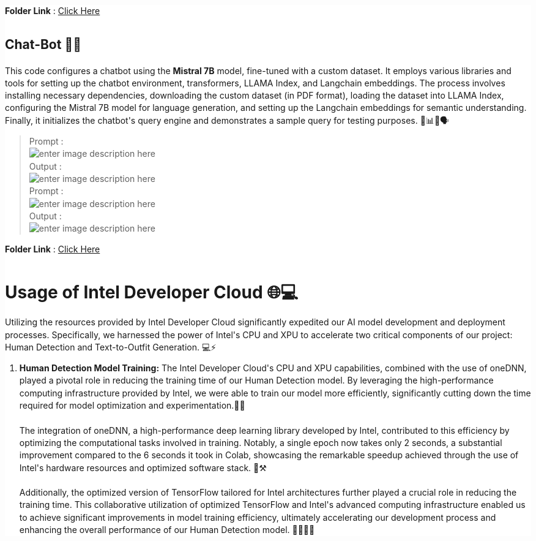 **Folder Link** : [Click Here](https://github.com/dhaan-ish/intelOneApiHackathon/tree/main/Virtual-Try-On)

<a name="Chat-Bot"></a>
## Chat-Bot 💬🤖

This code configures a chatbot using the **Mistral 7B** model, fine-tuned with a custom dataset. It employs various libraries and tools for setting up the chatbot environment, transformers, LLAMA Index, and Langchain embeddings. The process involves installing necessary dependencies, downloading the custom dataset (in PDF format), loading the dataset into LLAMA Index, configuring the Mistral 7B model for language generation, and setting up the Langchain embeddings for semantic understanding. Finally, it initializes the chatbot's query engine and demonstrates a sample query for testing purposes. 🤖📊🔧🗣️
>Prompt :
><br/>
>![enter image description here](https://acnvxeqqxhmuzwfvzebn.supabase.co/storage/v1/object/public/personal_pro/screenshots/1_user.jpg?t=2024-03-09T09:48:35.800Z)
><br/>
>Output :
><br/>
>![enter image description here](https://acnvxeqqxhmuzwfvzebn.supabase.co/storage/v1/object/public/personal_pro/screenshots/1_bot.jpg)
><br/>
>Prompt :
><br/>
>![enter image description here](https://acnvxeqqxhmuzwfvzebn.supabase.co/storage/v1/object/public/personal_pro/screenshots/2_user.jpg?t=2024-03-09T09:49:33.866Z)
><br/>
>Output :
><br/>
>![enter image description here](https://acnvxeqqxhmuzwfvzebn.supabase.co/storage/v1/object/public/personal_pro/screenshots/2_bot.jpg)
>
**Folder Link** : [Click Here](https://github.com/dhaan-ish/intelOneApiHackathon/tree/main/Chat-Bot)


# Usage of Intel Developer Cloud 🌐💻


Utilizing the resources provided by Intel Developer Cloud significantly expedited our AI model development and deployment processes. Specifically, we harnessed the power of Intel's CPU and XPU to accelerate two critical components of our project: Human Detection and Text-to-Outfit Generation. 💻⚡

1.  **Human Detection Model Training:** The Intel Developer Cloud's CPU and XPU capabilities, combined with the use of oneDNN, played a pivotal role in reducing the training time of our Human Detection model. By leveraging the high-performance computing infrastructure provided by Intel, we were able to train our model more efficiently, significantly cutting down the time required for model optimization and experimentation.🚀🔧 <br/> <br/> The integration of oneDNN, a high-performance deep learning library developed by Intel, contributed to this efficiency by optimizing the computational tasks involved in training. Notably, a single epoch now takes only 2 seconds, a substantial improvement compared to the 6 seconds it took in Colab, showcasing the remarkable speedup achieved through the use of Intel's hardware resources and optimized software stack. 🚀⚒️ <br/> <br/> Additionally, the optimized version of TensorFlow tailored for Intel architectures further played a crucial role in reducing the training time. This collaborative utilization of optimized TensorFlow and Intel's advanced computing infrastructure enabled us to achieve significant improvements in model training efficiency, ultimately accelerating our development process and enhancing the overall performance of our Human Detection model. 🏋️‍♂️🧑‍💻

